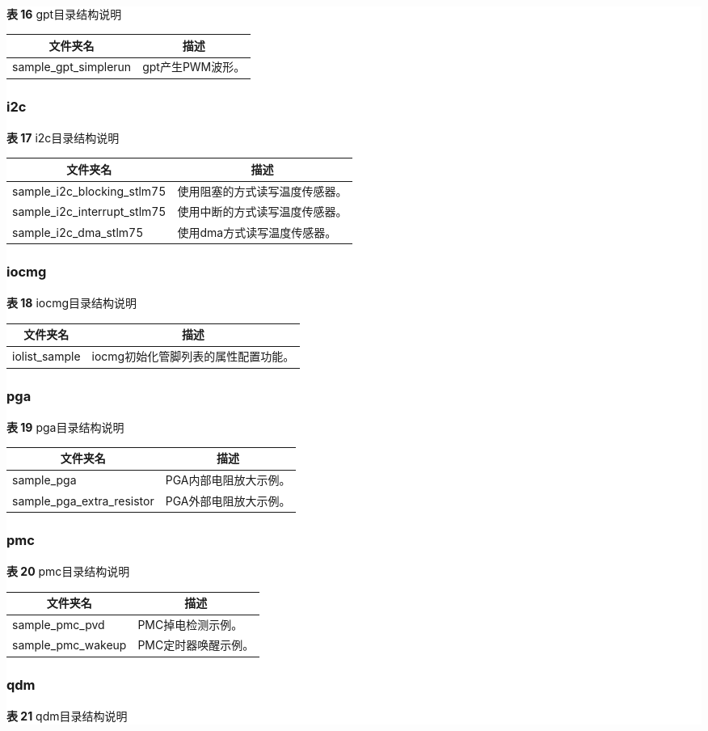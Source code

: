 **表 16**  gpt目录结构说明

|文件夹名|描述|
|--|--|
|sample_gpt_simplerun|gpt产生PWM波形。|


### i2c<a name="ZH-CN_TOPIC_0000001341668613"></a>

**表 17**  i2c目录结构说明

|文件夹名|描述|
|--|--|
|sample_i2c_blocking_stlm75|使用阻塞的方式读写温度传感器。|
|sample_i2c_interrupt_stlm75|使用中断的方式读写温度传感器。|
|sample_i2c_dma_stlm75|使用dma方式读写温度传感器。|


### iocmg<a name="ZH-CN_TOPIC_0000001426670030"></a>

**表 18**  iocmg目录结构说明

|文件夹名|描述|
|--|--|
|iolist_sample|iocmg初始化管脚列表的属性配置功能。|


### pga<a name="ZH-CN_TOPIC_0000001343000405"></a>

**表 19**  pga目录结构说明

|文件夹名|描述|
|--|--|
|sample_pga|PGA内部电阻放大示例。|
|sample_pga_extra_resistor|PGA外部电阻放大示例。|


### pmc<a name="ZH-CN_TOPIC_0000001290988348"></a>

**表 20**  pmc目录结构说明

|文件夹名|描述|
|--|--|
|sample_pmc_pvd|PMC掉电检测示例。|
|sample_pmc_wakeup|PMC定时器唤醒示例。|


### qdm<a name="ZH-CN_TOPIC_0000001343320549"></a>

**表 21**  qdm目录结构说明

